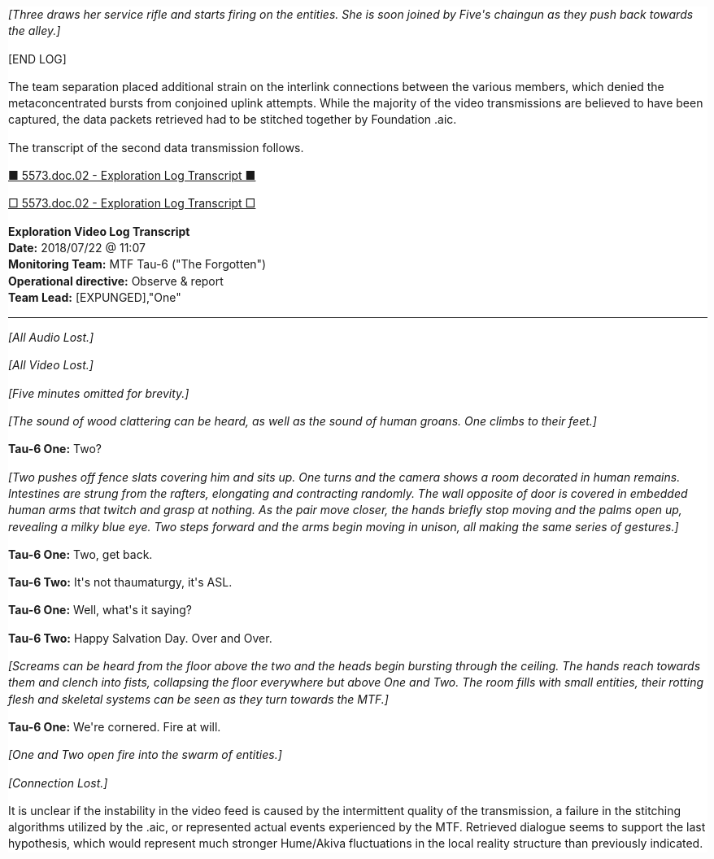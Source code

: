 _\[Three draws her service rifle and starts firing on the entities. She is soon joined by Five's chaingun as they push back towards the alley.\]_

\[END LOG\]

The team separation placed additional strain on the interlink connections between the various members, which denied the metaconcentrated bursts from conjoined uplink attempts. While the majority of the video transmissions are believed to have been captured, the data packets retrieved had to be stitched together by Foundation .aic.

The transcript of the second data transmission follows.

[■ 5573.doc.02 - Exploration Log Transcript ■](javascript:;)

[□ 5573.doc.02 - Exploration Log Transcript □](javascript:;)

**Exploration Video Log Transcript**  
**Date:** 2018/07/22 @ 11:07  
**Monitoring Team:** MTF Tau-6 ("The Forgotten")  
**Operational directive:** Observe & report  
**Team Lead:** \[EXPUNGED\],"One"

* * *

_\[All Audio Lost.\]_

_\[All Video Lost.\]_

_\[Five minutes omitted for brevity.\]_

_\[The sound of wood clattering can be heard, as well as the sound of human groans. One climbs to their feet.\]_

**Tau-6 One:** Two?

_\[Two pushes off fence slats covering him and sits up. One turns and the camera shows a room decorated in human remains. Intestines are strung from the rafters, elongating and contracting randomly. The wall opposite of door is covered in embedded human arms that twitch and grasp at nothing. As the pair move closer, the hands briefly stop moving and the palms open up, revealing a milky blue eye. Two steps forward and the arms begin moving in unison, all making the same series of gestures.\]_

**Tau-6 One:** Two, get back.

**Tau-6 Two:** It's not thaumaturgy, it's ASL.

**Tau-6 One:** Well, what's it saying?

**Tau-6 Two:** Happy Salvation Day. Over and Over.

_\[Screams can be heard from the floor above the two and the heads begin bursting through the ceiling. The hands reach towards them and clench into fists, collapsing the floor everywhere but above One and Two. The room fills with small entities, their rotting flesh and skeletal systems can be seen as they turn towards the MTF.\]_

**Tau-6 One:** We're cornered. Fire at will.

_\[One and Two open fire into the swarm of entities.\]_

_\[Connection Lost.\]_

It is unclear if the instability in the video feed is caused by the intermittent quality of the transmission, a failure in the stitching algorithms utilized by the .aic, or represented actual events experienced by the MTF. Retrieved dialogue seems to support the last hypothesis, which would represent much stronger Hume/Akiva fluctuations in the local reality structure than previously indicated.
